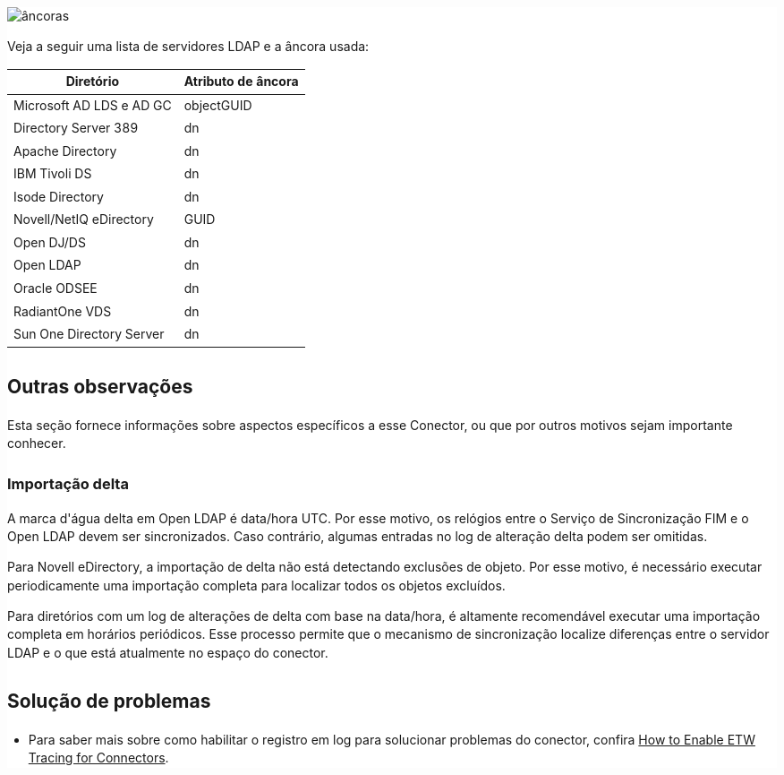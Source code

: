 ![âncoras](./media/microsoft-identity-manager-2016-connector-genericldap/anchors.png)


Veja a seguir uma lista de servidores LDAP e a âncora usada:

| Diretório | Atributo de âncora |
| --- | --- |
| Microsoft AD LDS e AD GC |objectGUID |
| Directory Server 389 |dn |
| Apache Directory |dn |
| IBM Tivoli DS |dn |
| Isode Directory |dn |
| Novell/NetIQ eDirectory |GUID |
| Open DJ/DS |dn |
| Open LDAP |dn |
| Oracle ODSEE |dn |
| RadiantOne VDS |dn |
| Sun One Directory Server |dn |

## <a name="other-notes"></a>Outras observações
Esta seção fornece informações sobre aspectos específicos a esse Conector, ou que por outros motivos sejam importante conhecer.

### <a name="delta-import"></a>Importação delta
A marca d'água delta em Open LDAP é data/hora UTC. Por esse motivo, os relógios entre o Serviço de Sincronização FIM e o Open LDAP devem ser sincronizados. Caso contrário, algumas entradas no log de alteração delta podem ser omitidas.

Para Novell eDirectory, a importação de delta não está detectando exclusões de objeto. Por esse motivo, é necessário executar periodicamente uma importação completa para localizar todos os objetos excluídos.

Para diretórios com um log de alterações de delta com base na data/hora, é altamente recomendável executar uma importação completa em horários periódicos. Esse processo permite que o mecanismo de sincronização localize diferenças entre o servidor LDAP e o que está atualmente no espaço do conector.

## <a name="troubleshooting"></a>Solução de problemas
* Para saber mais sobre como habilitar o registro em log para solucionar problemas do conector, confira [How to Enable ETW Tracing for Connectors](http://go.microsoft.com/fwlink/?LinkId=335731).
